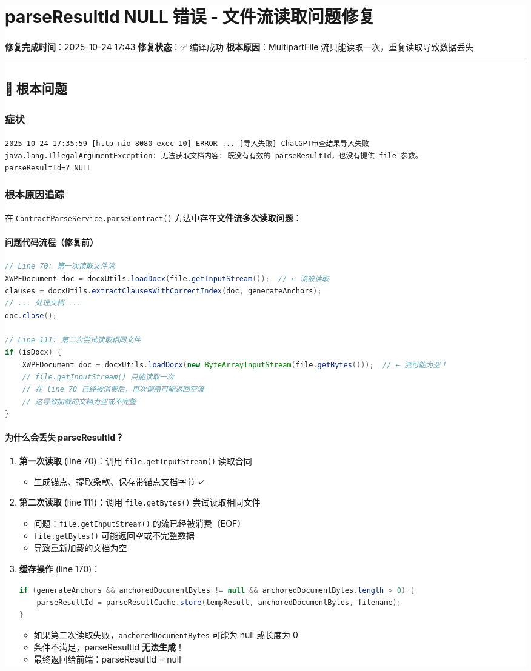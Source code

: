# parseResultId NULL 错误 - 文件流读取问题修复

**修复完成时间**：2025-10-24 17:43
**修复状态**：✅ 编译成功
**根本原因**：MultipartFile 流只能读取一次，重复读取导致数据丢失

---

## 🐛 根本问题

### 症状
```
2025-10-24 17:35:59 [http-nio-8080-exec-10] ERROR ... [导入失败] ChatGPT审查结果导入失败
java.lang.IllegalArgumentException: 无法获取文档内容: 既没有有效的 parseResultId，也没有提供 file 参数。
parseResultId=? NULL
```

### 根本原因追踪

在 `ContractParseService.parseContract()` 方法中存在**文件流多次读取问题**：

#### 问题代码流程（修复前）

```java
// Line 70: 第一次读取文件流
XWPFDocument doc = docxUtils.loadDocx(file.getInputStream());  // ← 流被读取
clauses = docxUtils.extractClausesWithCorrectIndex(doc, generateAnchors);
// ... 处理文档 ...
doc.close();

// Line 111: 第二次尝试读取相同文件
if (isDocx) {
    XWPFDocument doc = docxUtils.loadDocx(new ByteArrayInputStream(file.getBytes()));  // ← 流可能为空！
    // file.getInputStream() 只能读取一次
    // 在 line 70 已经被消费后，再次调用可能返回空流
    // 这导致加载的文档为空或不完整
}
```

#### 为什么会丢失 parseResultId？

1. **第一次读取** (line 70)：调用 `file.getInputStream()` 读取合同
   - 生成锚点、提取条款、保存带锚点文档字节 ✓

2. **第二次读取** (line 111)：调用 `file.getBytes()` 尝试读取相同文件
   - 问题：`file.getInputStream()` 的流已经被消费（EOF）
   - `file.getBytes()` 可能返回空或不完整数据
   - 导致重新加载的文档为空

3. **缓存操作** (line 170)：
   ```java
   if (generateAnchors && anchoredDocumentBytes != null && anchoredDocumentBytes.length > 0) {
       parseResultId = parseResultCache.store(tempResult, anchoredDocumentBytes, filename);
   }
   ```
   - 如果第二次读取失败，`anchoredDocumentBytes` 可能为 null 或长度为 0
   - 条件不满足，parseResultId **无法生成**！
   - 最终返回给前端：parseResultId = null
